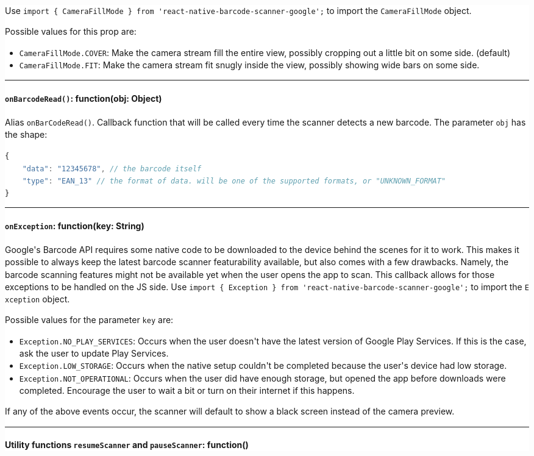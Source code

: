 Use `import { CameraFillMode } from 'react-native-barcode-scanner-google';` to import the `CameraFillMode` object.

Possible values for this prop are:

* `CameraFillMode.COVER`: Make the camera stream fill the entire view, possibly cropping out a little bit on some side. (default)
* `CameraFillMode.FIT`: Make the camera stream fit snugly inside the view, possibly showing wide bars on some side.

---

#### `onBarcodeRead()`: function(obj: Object)

Alias `onBarCodeRead()`. Callback function that will be called every time the scanner detects a new barcode.
The parameter `obj` has the shape:

```js
{
    "data": "12345678", // the barcode itself
    "type": "EAN_13" // the format of data. will be one of the supported formats, or "UNKNOWN_FORMAT"
}
```

---

#### `onException`: function(key: String)

Google's Barcode API requires some native code to be downloaded to the device behind the scenes for it to work. This makes it possible to always keep the latest barcode scanner featurability available, but also comes with a few drawbacks. Namely, the barcode scanning features might not be available yet when the user opens the app to scan. This callback allows for those exceptions to be handled on the JS side.
Use `import { Exception } from 'react-native-barcode-scanner-google';` to import the `Exception` object.

Possible values for the parameter `key` are:

* `Exception.NO_PLAY_SERVICES`: Occurs when the user doesn't have the latest version of Google Play Services. If this is the case, ask the user to update Play Services.
* `Exception.LOW_STORAGE`: Occurs when the native setup couldn't be completed because the user's device had low storage.
* `Exception.NOT_OPERATIONAL`: Occurs when the user did have enough storage, but opened the app before downloads were completed. Encourage the user to wait a bit or turn on their internet if this happens.

If any of the above events occur, the scanner will default to show a black screen instead of the camera preview.

---

#### Utility functions `resumeScanner` and `pauseScanner`: function()
